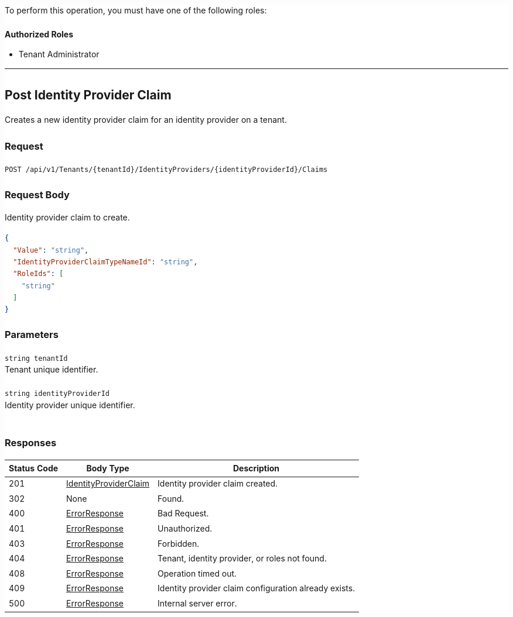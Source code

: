 To perform this operation, you must have one of the following roles: <br/><br/>
<b>Authorized Roles</b> 
<ul>
<li>Tenant Administrator</li>
</ul>

---
## Post Identity Provider Claim

<a id="opIdClaims_Post Identity Provider Claim"></a>

Creates a new identity provider claim for an identity provider on a tenant.

### Request
```text 
POST /api/v1/Tenants/{tenantId}/IdentityProviders/{identityProviderId}/Claims
```

### Request Body

Identity provider claim to create.<br/>

```json
{
  "Value": "string",
  "IdentityProviderClaimTypeNameId": "string",
  "RoleIds": [
    "string"
  ]
}
```

<h3 id="claims_post-identity-provider-claim-parameters">Parameters</h3>

`string tenantId`<br/>Tenant unique identifier.<br/><br/>`string identityProviderId`<br/>Identity provider unique identifier.<br/><br/>

<h3 id="claims_post-identity-provider-claim-responses">Responses</h3>

|Status Code|Body Type|Description|
|---|---|---|
|201|[IdentityProviderClaim](#schemaidentityproviderclaim)|Identity provider claim created.|
|302|None|Found.|
|400|[ErrorResponse](#schemaerrorresponse)|Bad Request.|
|401|[ErrorResponse](#schemaerrorresponse)|Unauthorized.|
|403|[ErrorResponse](#schemaerrorresponse)|Forbidden.|
|404|[ErrorResponse](#schemaerrorresponse)|Tenant, identity provider, or roles not found.|
|408|[ErrorResponse](#schemaerrorresponse)|Operation timed out.|
|409|[ErrorResponse](#schemaerrorresponse)|Identity provider claim configuration already exists.|
|500|[ErrorResponse](#schemaerrorresponse)|Internal server error.|
